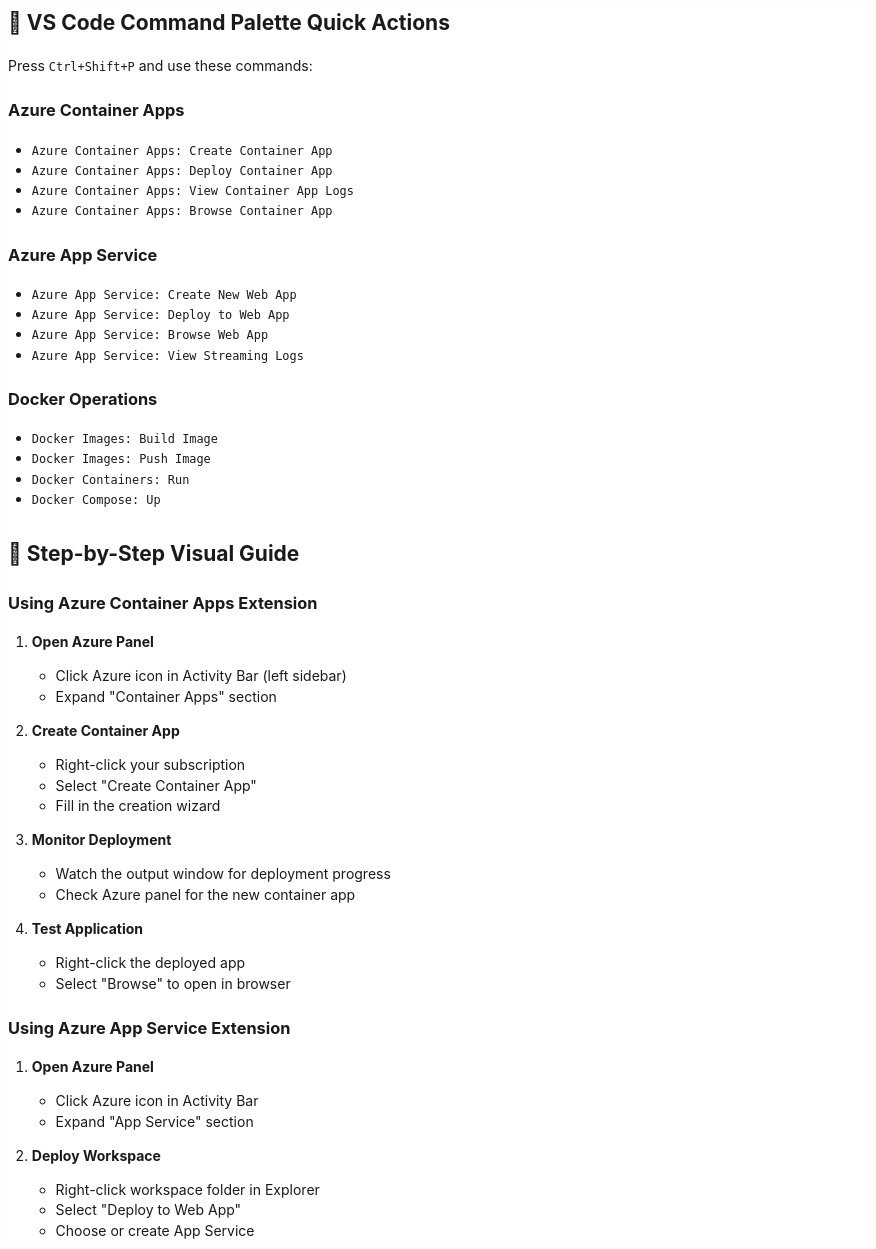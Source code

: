 ## 🔧 VS Code Command Palette Quick Actions

Press `Ctrl+Shift+P` and use these commands:

### Azure Container Apps
- `Azure Container Apps: Create Container App`
- `Azure Container Apps: Deploy Container App`
- `Azure Container Apps: View Container App Logs`
- `Azure Container Apps: Browse Container App`

### Azure App Service  
- `Azure App Service: Create New Web App`
- `Azure App Service: Deploy to Web App`
- `Azure App Service: Browse Web App`
- `Azure App Service: View Streaming Logs`

### Docker Operations
- `Docker Images: Build Image`
- `Docker Images: Push Image`
- `Docker Containers: Run`
- `Docker Compose: Up`

## 🎯 Step-by-Step Visual Guide

### Using Azure Container Apps Extension

1. **Open Azure Panel**
   - Click Azure icon in Activity Bar (left sidebar)
   - Expand "Container Apps" section

2. **Create Container App**
   - Right-click your subscription
   - Select "Create Container App"
   - Fill in the creation wizard

3. **Monitor Deployment**
   - Watch the output window for deployment progress
   - Check Azure panel for the new container app

4. **Test Application**
   - Right-click the deployed app
   - Select "Browse" to open in browser

### Using Azure App Service Extension

1. **Open Azure Panel**
   - Click Azure icon in Activity Bar
   - Expand "App Service" section

2. **Deploy Workspace**
   - Right-click workspace folder in Explorer
   - Select "Deploy to Web App"
   - Choose or create App Service
